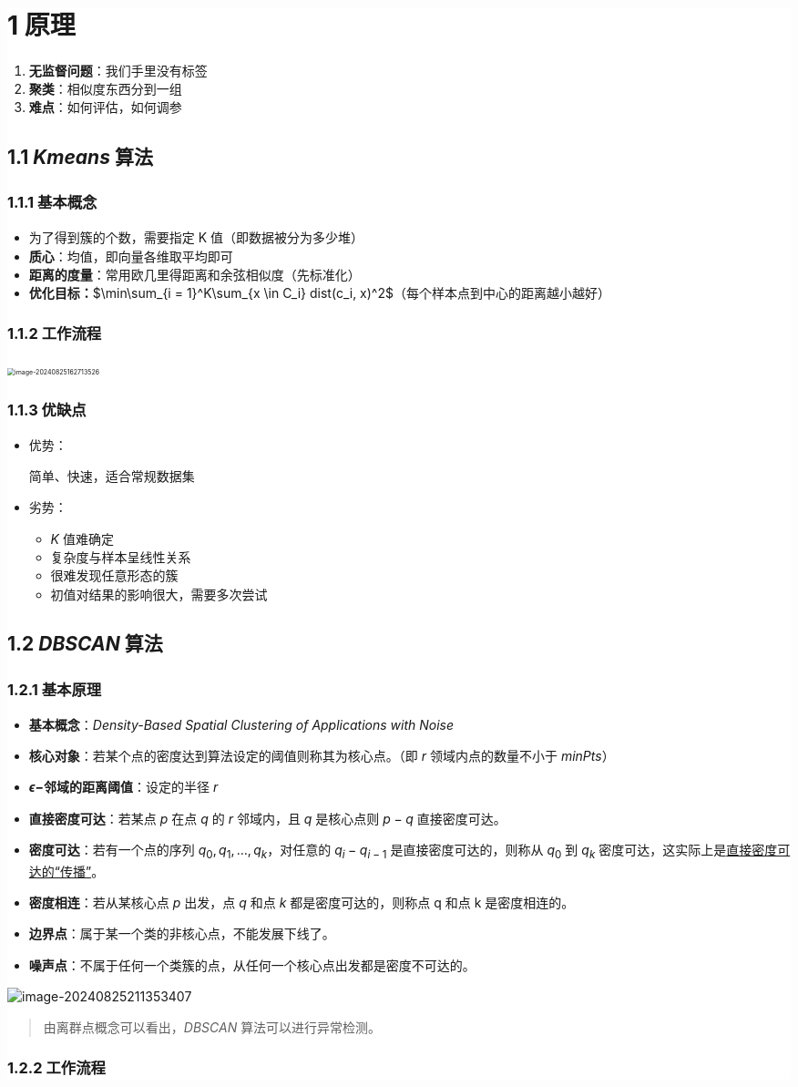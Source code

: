 # 1 原理

1. **无监督问题**：我们手里没有标签
2. **聚类**：相似度东西分到一组
3. **难点**：如何评估，如何调参

## 1.1 *Kmeans* 算法

### 1.1.1 基本概念

- 为了得到簇的个数，需要指定 K 值（即数据被分为多少堆）
- **质心**：均值，即向量各维取平均即可
- **距离的度量**：常用欧几里得距离和余弦相似度（先标准化）
- **优化目标：**$\min\sum_{i = 1}^K\sum_{x \in C_i} dist(c_i, x)^2$（每个样本点到中心的距离越小越好）

### 1.1.2 工作流程

<img src="https://leafalice-image.oss-cn-hangzhou.aliyuncs.com/img/image-20240825162713526.png" alt="image-20240825162713526" style="zoom:50%;" />

### 1.1.3 优缺点

- 优势：

  简单、快速，适合常规数据集

- 劣势：
  - *K* 值难确定
  - 复杂度与样本呈线性关系
  - 很难发现任意形态的簇
  - 初值对结果的影响很大，需要多次尝试

## 1.2 *DBSCAN* 算法

### 1.2.1 基本原理

- **基本概念**：*Density-Based Spatial Clustering of Applications with Noise*

- **核心对象**：若某个点的密度达到算法设定的阈值则称其为核心点。（即 $r$ 领域内点的数量不小于 $minPts$）
- **$\epsilon -$邻域的距离阈值**：设定的半径 $r$
- **直接密度可达**：若某点 $p$ 在点 $q$ 的 $r$ 邻域内，且 $q$ 是核心点则 $p-q$ 直接密度可达。
- **密度可达**：若有一个点的序列 $q_0,q_1,\dots,q_k$，对任意的 $q_i - q_{i - 1}$ 是直接密度可达的，则称从 $q_0$ 到 $q_k$ 密度可达，这实际上是<u>直接密度可达的“传播”</u>。
- **密度相连**：若从某核心点 $p$ 出发，点 $q$ 和点 $k$ 都是密度可达的，则称点 q 和点 k 是密度相连的。
- **边界点**：属于某一个类的非核心点，不能发展下线了。
- **噪声点**：不属于任何一个类簇的点，从任何一个核心点出发都是密度不可达的。

![image-20240825211353407](https://leafalice-image.oss-cn-hangzhou.aliyuncs.com/img/image-20240825211353407.png)

> 由离群点概念可以看出，*DBSCAN* 算法可以进行异常检测。

### 1.2.2 工作流程
